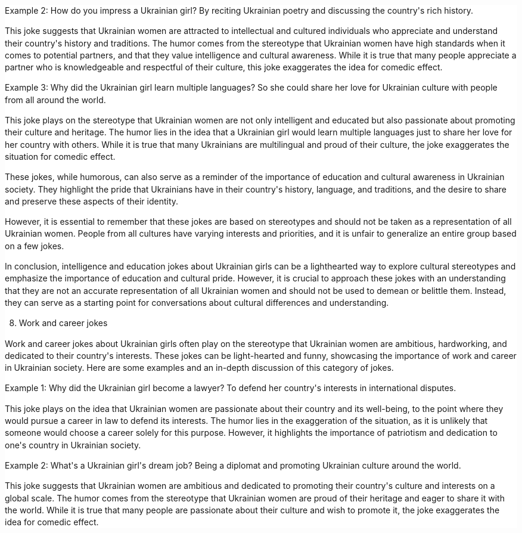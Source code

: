 Example 2: How do you impress a Ukrainian girl? By reciting Ukrainian poetry and discussing the country's rich history.

This joke suggests that Ukrainian women are attracted to intellectual and cultured individuals who appreciate and understand their country's history and traditions. The humor comes from the stereotype that Ukrainian women have high standards when it comes to potential partners, and that they value intelligence and cultural awareness. While it is true that many people appreciate a partner who is knowledgeable and respectful of their culture, this joke exaggerates the idea for comedic effect.

Example 3: Why did the Ukrainian girl learn multiple languages? So she could share her love for Ukrainian culture with people from all around the world.

This joke plays on the stereotype that Ukrainian women are not only intelligent and educated but also passionate about promoting their culture and heritage. The humor lies in the idea that a Ukrainian girl would learn multiple languages just to share her love for her country with others. While it is true that many Ukrainians are multilingual and proud of their culture, the joke exaggerates the situation for comedic effect.


These jokes, while humorous, can also serve as a reminder of the importance of education and cultural awareness in Ukrainian society. They highlight the pride that Ukrainians have in their country's history, language, and traditions, and the desire to share and preserve these aspects of their identity.

However, it is essential to remember that these jokes are based on stereotypes and should not be taken as a representation of all Ukrainian women. People from all cultures have varying interests and priorities, and it is unfair to generalize an entire group based on a few jokes.

In conclusion, intelligence and education jokes about Ukrainian girls can be a lighthearted way to explore cultural stereotypes and emphasize the importance of education and cultural pride. However, it is crucial to approach these jokes with an understanding that they are not an accurate representation of all Ukrainian women and should not be used to demean or belittle them. Instead, they can serve as a starting point for conversations about cultural differences and understanding.




8. Work and career jokes

Work and career jokes about Ukrainian girls often play on the stereotype that Ukrainian women are ambitious, hardworking, and dedicated to their country's interests. These jokes can be light-hearted and funny, showcasing the importance of work and career in Ukrainian society. Here are some examples and an in-depth discussion of this category of jokes.

Example 1: Why did the Ukrainian girl become a lawyer? To defend her country's interests in international disputes.

This joke plays on the idea that Ukrainian women are passionate about their country and its well-being, to the point where they would pursue a career in law to defend its interests. The humor lies in the exaggeration of the situation, as it is unlikely that someone would choose a career solely for this purpose. However, it highlights the importance of patriotism and dedication to one's country in Ukrainian society.

Example 2: What's a Ukrainian girl's dream job? Being a diplomat and promoting Ukrainian culture around the world.

This joke suggests that Ukrainian women are ambitious and dedicated to promoting their country's culture and interests on a global scale. The humor comes from the stereotype that Ukrainian women are proud of their heritage and eager to share it with the world. While it is true that many people are passionate about their culture and wish to promote it, the joke exaggerates the idea for comedic effect.
